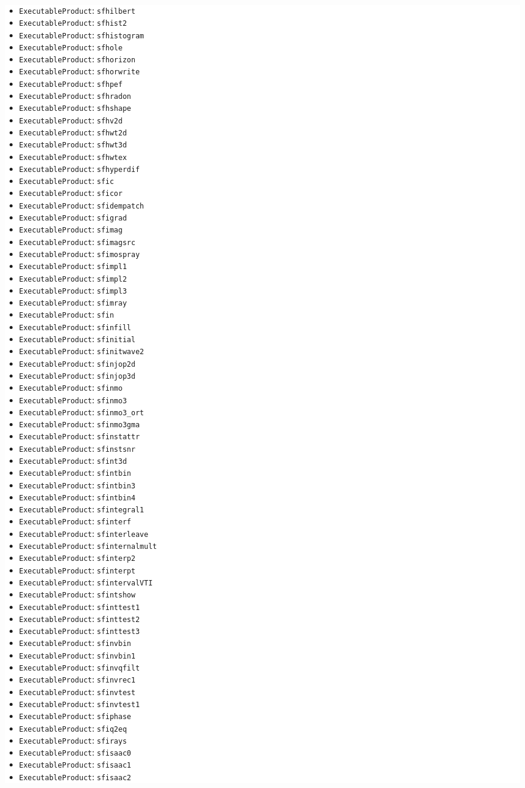 * `ExecutableProduct`: `sfhilbert`
* `ExecutableProduct`: `sfhist2`
* `ExecutableProduct`: `sfhistogram`
* `ExecutableProduct`: `sfhole`
* `ExecutableProduct`: `sfhorizon`
* `ExecutableProduct`: `sfhorwrite`
* `ExecutableProduct`: `sfhpef`
* `ExecutableProduct`: `sfhradon`
* `ExecutableProduct`: `sfhshape`
* `ExecutableProduct`: `sfhv2d`
* `ExecutableProduct`: `sfhwt2d`
* `ExecutableProduct`: `sfhwt3d`
* `ExecutableProduct`: `sfhwtex`
* `ExecutableProduct`: `sfhyperdif`
* `ExecutableProduct`: `sfic`
* `ExecutableProduct`: `sficor`
* `ExecutableProduct`: `sfidempatch`
* `ExecutableProduct`: `sfigrad`
* `ExecutableProduct`: `sfimag`
* `ExecutableProduct`: `sfimagsrc`
* `ExecutableProduct`: `sfimospray`
* `ExecutableProduct`: `sfimpl1`
* `ExecutableProduct`: `sfimpl2`
* `ExecutableProduct`: `sfimpl3`
* `ExecutableProduct`: `sfimray`
* `ExecutableProduct`: `sfin`
* `ExecutableProduct`: `sfinfill`
* `ExecutableProduct`: `sfinitial`
* `ExecutableProduct`: `sfinitwave2`
* `ExecutableProduct`: `sfinjop2d`
* `ExecutableProduct`: `sfinjop3d`
* `ExecutableProduct`: `sfinmo`
* `ExecutableProduct`: `sfinmo3`
* `ExecutableProduct`: `sfinmo3_ort`
* `ExecutableProduct`: `sfinmo3gma`
* `ExecutableProduct`: `sfinstattr`
* `ExecutableProduct`: `sfinstsnr`
* `ExecutableProduct`: `sfint3d`
* `ExecutableProduct`: `sfintbin`
* `ExecutableProduct`: `sfintbin3`
* `ExecutableProduct`: `sfintbin4`
* `ExecutableProduct`: `sfintegral1`
* `ExecutableProduct`: `sfinterf`
* `ExecutableProduct`: `sfinterleave`
* `ExecutableProduct`: `sfinternalmult`
* `ExecutableProduct`: `sfinterp2`
* `ExecutableProduct`: `sfinterpt`
* `ExecutableProduct`: `sfintervalVTI`
* `ExecutableProduct`: `sfintshow`
* `ExecutableProduct`: `sfinttest1`
* `ExecutableProduct`: `sfinttest2`
* `ExecutableProduct`: `sfinttest3`
* `ExecutableProduct`: `sfinvbin`
* `ExecutableProduct`: `sfinvbin1`
* `ExecutableProduct`: `sfinvqfilt`
* `ExecutableProduct`: `sfinvrec1`
* `ExecutableProduct`: `sfinvtest`
* `ExecutableProduct`: `sfinvtest1`
* `ExecutableProduct`: `sfiphase`
* `ExecutableProduct`: `sfiq2eq`
* `ExecutableProduct`: `sfirays`
* `ExecutableProduct`: `sfisaac0`
* `ExecutableProduct`: `sfisaac1`
* `ExecutableProduct`: `sfisaac2`